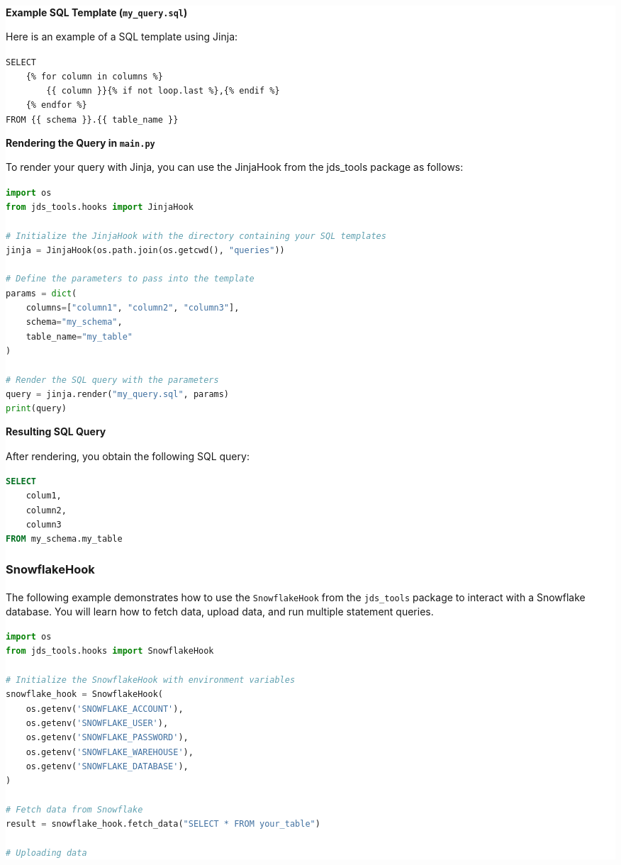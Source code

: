 **Example SQL Template (`my_query.sql`)**

Here is an example of a SQL template using Jinja:

```jinja 
SELECT 
    {% for column in columns %}
        {{ column }}{% if not loop.last %},{% endif %}
    {% endfor %}
FROM {{ schema }}.{{ table_name }}
```

**Rendering the Query in `main.py`**

To render your query with Jinja, you can use the JinjaHook from the jds_tools package as follows:

```python
import os
from jds_tools.hooks import JinjaHook

# Initialize the JinjaHook with the directory containing your SQL templates
jinja = JinjaHook(os.path.join(os.getcwd(), "queries"))

# Define the parameters to pass into the template
params = dict(
    columns=["column1", "column2", "column3"],
    schema="my_schema",
    table_name="my_table"
)

# Render the SQL query with the parameters
query = jinja.render("my_query.sql", params)
print(query)
```
**Resulting SQL Query**

After rendering, you obtain the following SQL query:

```sql
SELECT
    colum1,
    column2,
    column3
FROM my_schema.my_table
```

### SnowflakeHook

The following example demonstrates how to use the `SnowflakeHook` from the `jds_tools` package to interact with a Snowflake database. You will learn how to fetch data, upload data, and run multiple statement queries.

```python
import os
from jds_tools.hooks import SnowflakeHook

# Initialize the SnowflakeHook with environment variables
snowflake_hook = SnowflakeHook(
    os.getenv('SNOWFLAKE_ACCOUNT'),
    os.getenv('SNOWFLAKE_USER'),
    os.getenv('SNOWFLAKE_PASSWORD'),
    os.getenv('SNOWFLAKE_WAREHOUSE'),
    os.getenv('SNOWFLAKE_DATABASE'),
)

# Fetch data from Snowflake
result = snowflake_hook.fetch_data("SELECT * FROM your_table")

# Uploading data
```